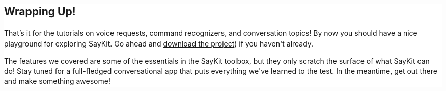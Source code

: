 ## Wrapping Up!

That’s it for the tutorials on voice requests, command recognizers, and conversation topics! By now you should have a nice playground for exploring SayKit. Go ahead and [download the project](https://github.com/ConversantLabs/SayKitSDK/tree/master/Tutorial%20Demos/SayKit%20Conversation%20Topics)) if you haven't already.

The features we covered are some of the essentials in the SayKit toolbox, but they only scratch the surface of what SayKit can do! Stay tuned for a full-fledged conversational app that puts everything we've learned to the test. In the meantime, get out there and make something awesome!
